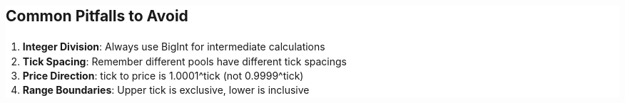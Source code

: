 ## Common Pitfalls to Avoid
1. **Integer Division**: Always use BigInt for intermediate calculations
2. **Tick Spacing**: Remember different pools have different tick spacings
3. **Price Direction**: tick to price is 1.0001^tick (not 0.9999^tick)
4. **Range Boundaries**: Upper tick is exclusive, lower is inclusive